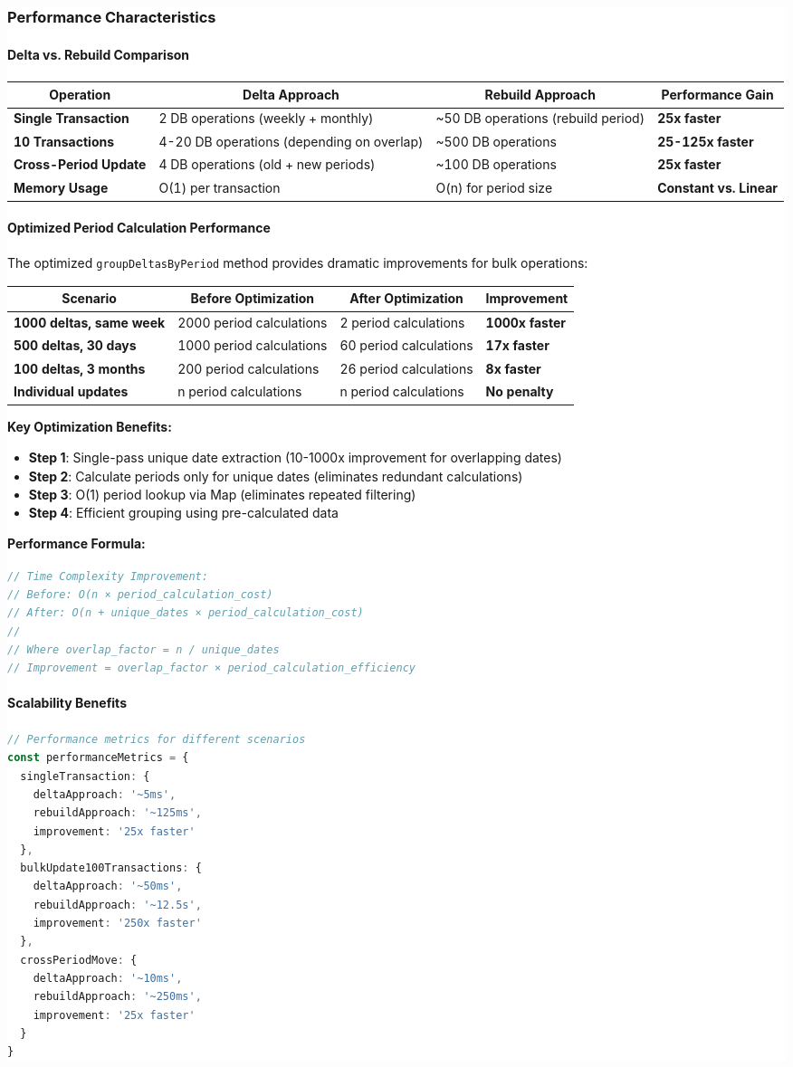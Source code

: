 
### **Performance Characteristics**

#### **Delta vs. Rebuild Comparison**

| Operation | Delta Approach | Rebuild Approach | Performance Gain |
|-----------|---------------|------------------|------------------|
| **Single Transaction** | 2 DB operations (weekly + monthly) | ~50 DB operations (rebuild period) | **25x faster** |
| **10 Transactions** | 4-20 DB operations (depending on overlap) | ~500 DB operations | **25-125x faster** |
| **Cross-Period Update** | 4 DB operations (old + new periods) | ~100 DB operations | **25x faster** |
| **Memory Usage** | O(1) per transaction | O(n) for period size | **Constant vs. Linear** |

#### **Optimized Period Calculation Performance**

The optimized `groupDeltasByPeriod` method provides dramatic improvements for bulk operations:

| Scenario | Before Optimization | After Optimization | Improvement |
|----------|-------------------|-------------------|-------------|
| **1000 deltas, same week** | 2000 period calculations | 2 period calculations | **1000x faster** |
| **500 deltas, 30 days** | 1000 period calculations | 60 period calculations | **17x faster** |
| **100 deltas, 3 months** | 200 period calculations | 26 period calculations | **8x faster** |
| **Individual updates** | n period calculations | n period calculations | **No penalty** |

**Key Optimization Benefits:**
- **Step 1**: Single-pass unique date extraction (10-1000x improvement for overlapping dates)
- **Step 2**: Calculate periods only for unique dates (eliminates redundant calculations)
- **Step 3**: O(1) period lookup via Map (eliminates repeated filtering)
- **Step 4**: Efficient grouping using pre-calculated data

**Performance Formula:**
```typescript
// Time Complexity Improvement:
// Before: O(n × period_calculation_cost)
// After: O(n + unique_dates × period_calculation_cost)
//
// Where overlap_factor = n / unique_dates
// Improvement = overlap_factor × period_calculation_efficiency
```

#### **Scalability Benefits**

```typescript
// Performance metrics for different scenarios
const performanceMetrics = {
  singleTransaction: {
    deltaApproach: '~5ms',
    rebuildApproach: '~125ms',
    improvement: '25x faster'
  },
  bulkUpdate100Transactions: {
    deltaApproach: '~50ms',
    rebuildApproach: '~12.5s',
    improvement: '250x faster'
  },
  crossPeriodMove: {
    deltaApproach: '~10ms',
    rebuildApproach: '~250ms',
    improvement: '25x faster'
  }
}
```
